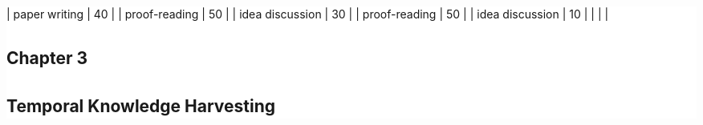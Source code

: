 | paper writing | 40 |
| proof-reading | 50 |
| idea discussion | 30 |
| proof-reading | 50 |
| idea discussion | 10 |
| | |

## <span id="page-44-0"></span>Chapter 3

## Temporal Knowledge Harvesting

